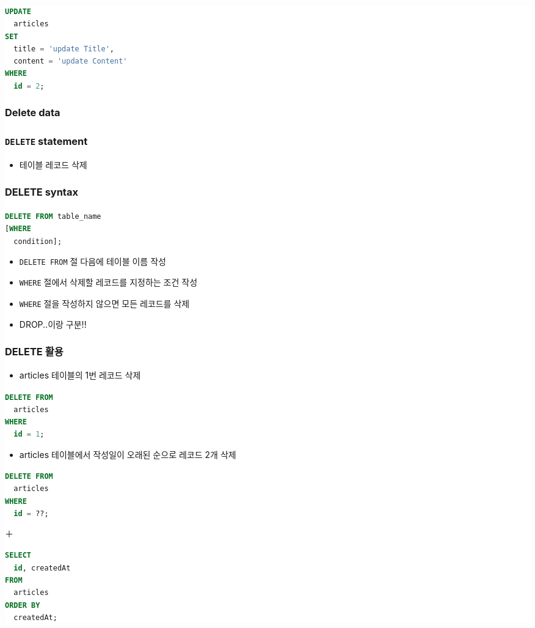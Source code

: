 ```sql
UPDATE
  articles
SET
  title = 'update Title',
  content = 'update Content'
WHERE
  id = 2;
```

### Delete data

### `DELETE` statement

- 테이블 레코드 삭제

### DELETE syntax

```sql
DELETE FROM table_name
[WHERE
  condition];
```

- `DELETE FROM` 절 다음에 테이블 이름 작성

- `WHERE` 절에서 삭제할 레코드를 지정하는 조건 작성

- `WHERE` 절을 작성하지 않으면 모든 레코드를 삭제

- DROP..이랑 구분!!

### DELETE 활용

- articles 테이블의 1번 레코드 삭제

```sql
DELETE FROM
  articles
WHERE
  id = 1;
```

- articles 테이블에서 작성일이 오래된 순으로 레코드 2개 삭제

```sql
DELETE FROM
  articles
WHERE
  id = ??;
```

＋

```sql
SELECT
  id, createdAt
FROM 
  articles
ORDER BY
  createdAt;
```
